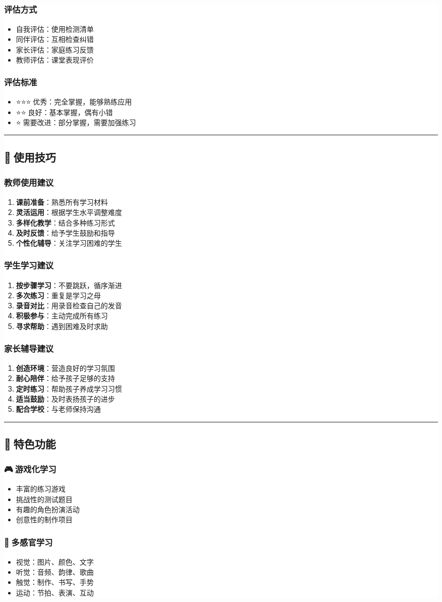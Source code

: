 ### 评估方式
- 自我评估：使用检测清单
- 同伴评估：互相检查纠错
- 家长评估：家庭练习反馈
- 教师评估：课堂表现评价

### 评估标准
- ⭐⭐⭐ 优秀：完全掌握，能够熟练应用
- ⭐⭐ 良好：基本掌握，偶有小错
- ⭐ 需要改进：部分掌握，需要加强练习

---

## 🔧 使用技巧

### 教师使用建议
1. **课前准备**：熟悉所有学习材料
2. **灵活运用**：根据学生水平调整难度
3. **多样化教学**：结合多种练习形式
4. **及时反馈**：给予学生鼓励和指导
5. **个性化辅导**：关注学习困难的学生

### 学生学习建议
1. **按步骤学习**：不要跳跃，循序渐进
2. **多次练习**：重复是学习之母
3. **录音对比**：用录音检查自己的发音
4. **积极参与**：主动完成所有练习
5. **寻求帮助**：遇到困难及时求助

### 家长辅导建议
1. **创造环境**：营造良好的学习氛围
2. **耐心陪伴**：给予孩子足够的支持
3. **定时练习**：帮助孩子养成学习习惯
4. **适当鼓励**：及时表扬孩子的进步
5. **配合学校**：与老师保持沟通

---

## 🎁 特色功能

### 🎮 游戏化学习
- 丰富的练习游戏
- 挑战性的测试题目
- 有趣的角色扮演活动
- 创意性的制作项目

### 🎵 多感官学习
- 视觉：图片、颜色、文字
- 听觉：音频、韵律、歌曲
- 触觉：制作、书写、手势
- 运动：节拍、表演、互动
